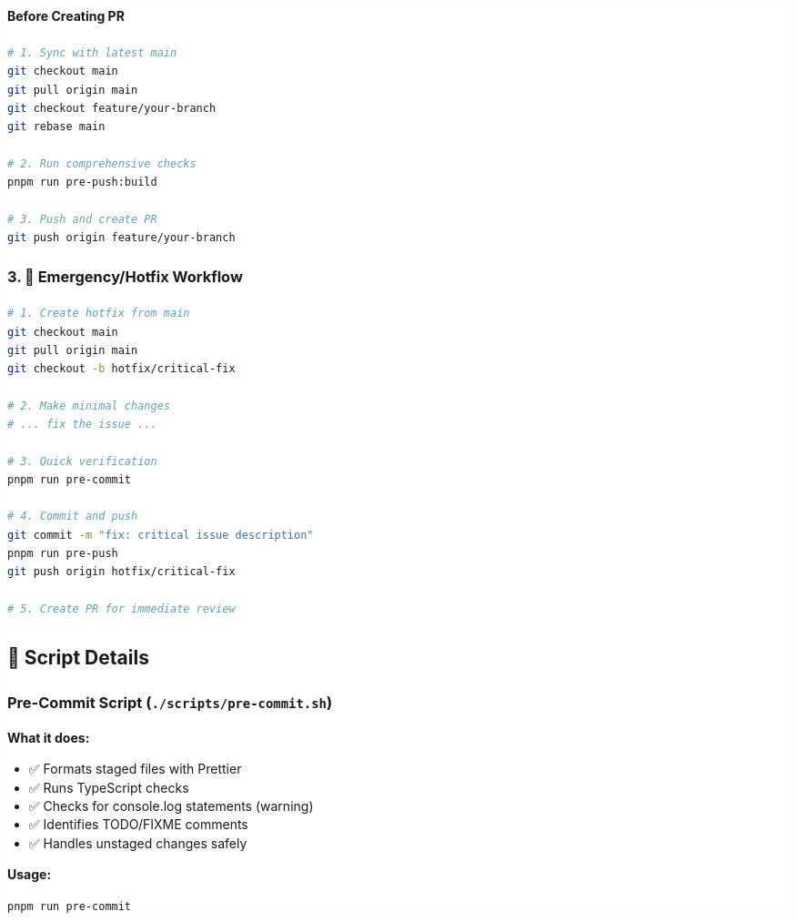 #### **Before Creating PR**

```bash
# 1. Sync with latest main
git checkout main
git pull origin main
git checkout feature/your-branch
git rebase main

# 2. Run comprehensive checks
pnpm run pre-push:build

# 3. Push and create PR
git push origin feature/your-branch
```

### **3. 🚨 Emergency/Hotfix Workflow**

```bash
# 1. Create hotfix from main
git checkout main
git pull origin main
git checkout -b hotfix/critical-fix

# 2. Make minimal changes
# ... fix the issue ...

# 3. Quick verification
pnpm run pre-commit

# 4. Commit and push
git commit -m "fix: critical issue description"
pnpm run pre-push
git push origin hotfix/critical-fix

# 5. Create PR for immediate review
```

## 🔧 Script Details

### **Pre-Commit Script (`./scripts/pre-commit.sh`)**

**What it does:**

- ✅ Formats staged files with Prettier
- ✅ Runs TypeScript checks
- ✅ Checks for console.log statements (warning)
- ✅ Identifies TODO/FIXME comments
- ✅ Handles unstaged changes safely

**Usage:**

```bash
pnpm run pre-commit
```
